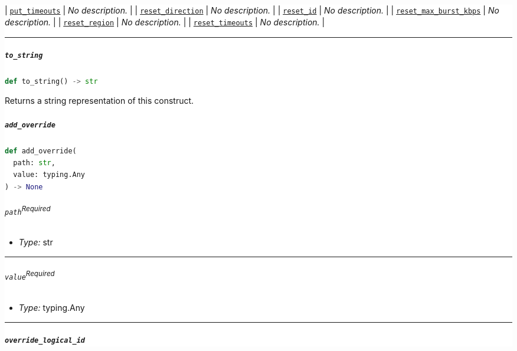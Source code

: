 | <code><a href="#@ithings/cdktf-provider-openstack.networkingQosBandwidthLimitRuleV2.NetworkingQosBandwidthLimitRuleV2.putTimeouts">put_timeouts</a></code> | *No description.* |
| <code><a href="#@ithings/cdktf-provider-openstack.networkingQosBandwidthLimitRuleV2.NetworkingQosBandwidthLimitRuleV2.resetDirection">reset_direction</a></code> | *No description.* |
| <code><a href="#@ithings/cdktf-provider-openstack.networkingQosBandwidthLimitRuleV2.NetworkingQosBandwidthLimitRuleV2.resetId">reset_id</a></code> | *No description.* |
| <code><a href="#@ithings/cdktf-provider-openstack.networkingQosBandwidthLimitRuleV2.NetworkingQosBandwidthLimitRuleV2.resetMaxBurstKbps">reset_max_burst_kbps</a></code> | *No description.* |
| <code><a href="#@ithings/cdktf-provider-openstack.networkingQosBandwidthLimitRuleV2.NetworkingQosBandwidthLimitRuleV2.resetRegion">reset_region</a></code> | *No description.* |
| <code><a href="#@ithings/cdktf-provider-openstack.networkingQosBandwidthLimitRuleV2.NetworkingQosBandwidthLimitRuleV2.resetTimeouts">reset_timeouts</a></code> | *No description.* |

---

##### `to_string` <a name="to_string" id="@ithings/cdktf-provider-openstack.networkingQosBandwidthLimitRuleV2.NetworkingQosBandwidthLimitRuleV2.toString"></a>

```python
def to_string() -> str
```

Returns a string representation of this construct.

##### `add_override` <a name="add_override" id="@ithings/cdktf-provider-openstack.networkingQosBandwidthLimitRuleV2.NetworkingQosBandwidthLimitRuleV2.addOverride"></a>

```python
def add_override(
  path: str,
  value: typing.Any
) -> None
```

###### `path`<sup>Required</sup> <a name="path" id="@ithings/cdktf-provider-openstack.networkingQosBandwidthLimitRuleV2.NetworkingQosBandwidthLimitRuleV2.addOverride.parameter.path"></a>

- *Type:* str

---

###### `value`<sup>Required</sup> <a name="value" id="@ithings/cdktf-provider-openstack.networkingQosBandwidthLimitRuleV2.NetworkingQosBandwidthLimitRuleV2.addOverride.parameter.value"></a>

- *Type:* typing.Any

---

##### `override_logical_id` <a name="override_logical_id" id="@ithings/cdktf-provider-openstack.networkingQosBandwidthLimitRuleV2.NetworkingQosBandwidthLimitRuleV2.overrideLogicalId"></a>
